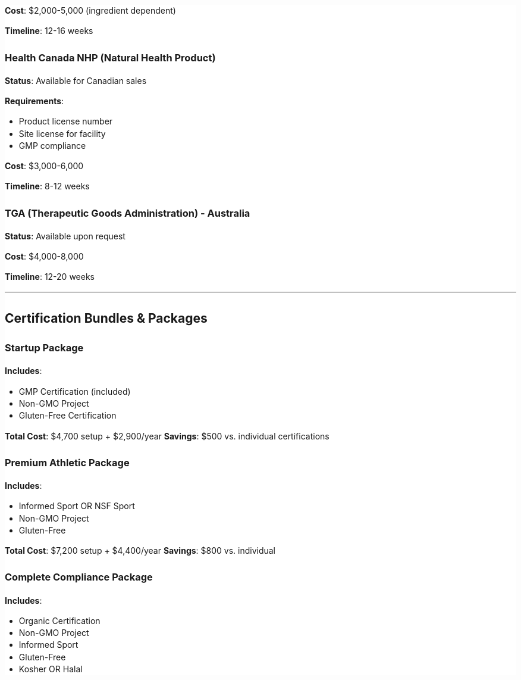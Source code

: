 **Cost**: $2,000-5,000 (ingredient dependent)

**Timeline**: 12-16 weeks

### Health Canada NHP (Natural Health Product)
**Status**: Available for Canadian sales

**Requirements**:
- Product license number
- Site license for facility
- GMP compliance

**Cost**: $3,000-6,000

**Timeline**: 8-12 weeks

### TGA (Therapeutic Goods Administration) - Australia
**Status**: Available upon request

**Cost**: $4,000-8,000

**Timeline**: 12-20 weeks

---

## Certification Bundles & Packages

### Startup Package
**Includes**:
- GMP Certification (included)
- Non-GMO Project
- Gluten-Free Certification

**Total Cost**: $4,700 setup + $2,900/year
**Savings**: $500 vs. individual certifications

### Premium Athletic Package
**Includes**:
- Informed Sport OR NSF Sport
- Non-GMO Project
- Gluten-Free

**Total Cost**: $7,200 setup + $4,400/year
**Savings**: $800 vs. individual

### Complete Compliance Package
**Includes**:
- Organic Certification
- Non-GMO Project
- Informed Sport
- Gluten-Free
- Kosher OR Halal
